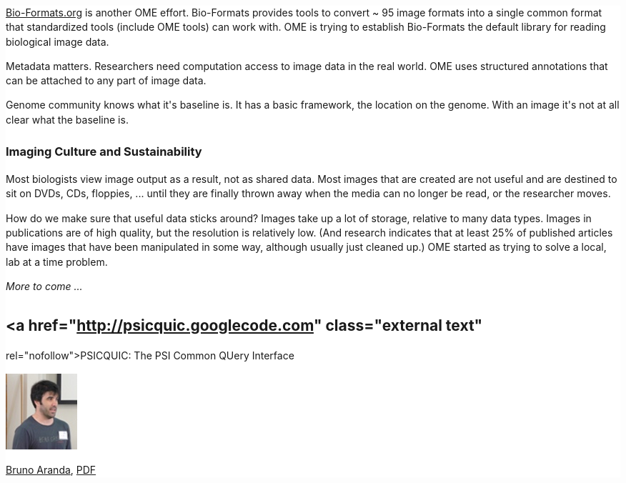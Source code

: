 <a href="http://bio-formats.org" class="external text"
rel="nofollow">Bio-Formats.org</a> is another OME effort. Bio-Formats
provides tools to convert ~ 95 image formats into a single common format
that standardized tools (include OME tools) can work with. OME is trying
to establish Bio-Formats the default library for reading biological
image data.

Metadata matters. Researchers need computation access to image data in
the real world. OME uses structured annotations that can be attached to
any part of image data.

Genome community knows what it's baseline is. It has a basic framework,
the location on the genome. With an image it's not at all clear what the
baseline is.

### <span id="Imaging_Culture_and_Sustainability" class="mw-headline">Imaging Culture and Sustainability</span>

Most biologists view image output as a result, not as shared data. Most
images that are created are not useful and are destined to sit on DVDs,
CDs, floppies, ... until they are finally thrown away when the media can
no longer be read, or the researcher moves.

How do we make sure that useful data sticks around? Images take up a lot
of storage, relative to many data types. Images in publications are of
high quality, but the resolution is relatively low. (And research
indicates that at least 25% of published articles have images that have
been manipulated in some way, although usually just cleaned up.) OME
started as trying to solve a local, lab at a time problem.

*More to come ...*

## <span id="PSICQUIC:_The_PSI_Common_QUery_Interface" class="mw-headline"><a href="http://psicquic.googlecode.com" class="external text"
rel="nofollow">PSICQUIC</a>: The PSI Common QUery Interface</span>



[<img src="https://raw.githubusercontent.com/GMOD/gmod.github.io/main/mediawiki/images/6/65/Sept2010Bruno.jpg" width="100"
height="106" alt="Bruno Baranda" />](User%3ABaranda "Bruno Baranda")



[Bruno Aranda](User%3ABaranda "User%3ABaranda"),
<a href="https://raw.githubusercontent.com/GMOD/gmod.github.io/main/mediawiki/images/d/d2/PSICQUICSept2010.pdf" class="internal"
title="PSICQUICSept2010.pdf">PDF</a>
